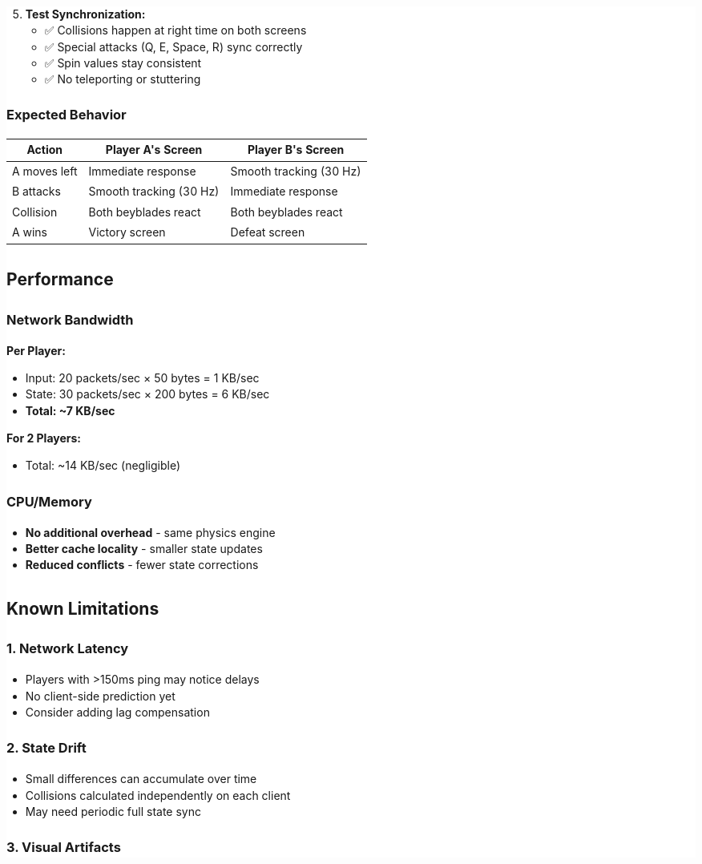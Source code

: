 5. **Test Synchronization:**
   - ✅ Collisions happen at right time on both screens
   - ✅ Special attacks (Q, E, Space, R) sync correctly
   - ✅ Spin values stay consistent
   - ✅ No teleporting or stuttering

### Expected Behavior

| Action       | Player A's Screen       | Player B's Screen       |
| ------------ | ----------------------- | ----------------------- |
| A moves left | Immediate response      | Smooth tracking (30 Hz) |
| B attacks    | Smooth tracking (30 Hz) | Immediate response      |
| Collision    | Both beyblades react    | Both beyblades react    |
| A wins       | Victory screen          | Defeat screen           |

## Performance

### Network Bandwidth

**Per Player:**

- Input: 20 packets/sec × 50 bytes = 1 KB/sec
- State: 30 packets/sec × 200 bytes = 6 KB/sec
- **Total: ~7 KB/sec**

**For 2 Players:**

- Total: ~14 KB/sec (negligible)

### CPU/Memory

- **No additional overhead** - same physics engine
- **Better cache locality** - smaller state updates
- **Reduced conflicts** - fewer state corrections

## Known Limitations

### 1. Network Latency

- Players with >150ms ping may notice delays
- No client-side prediction yet
- Consider adding lag compensation

### 2. State Drift

- Small differences can accumulate over time
- Collisions calculated independently on each client
- May need periodic full state sync

### 3. Visual Artifacts
